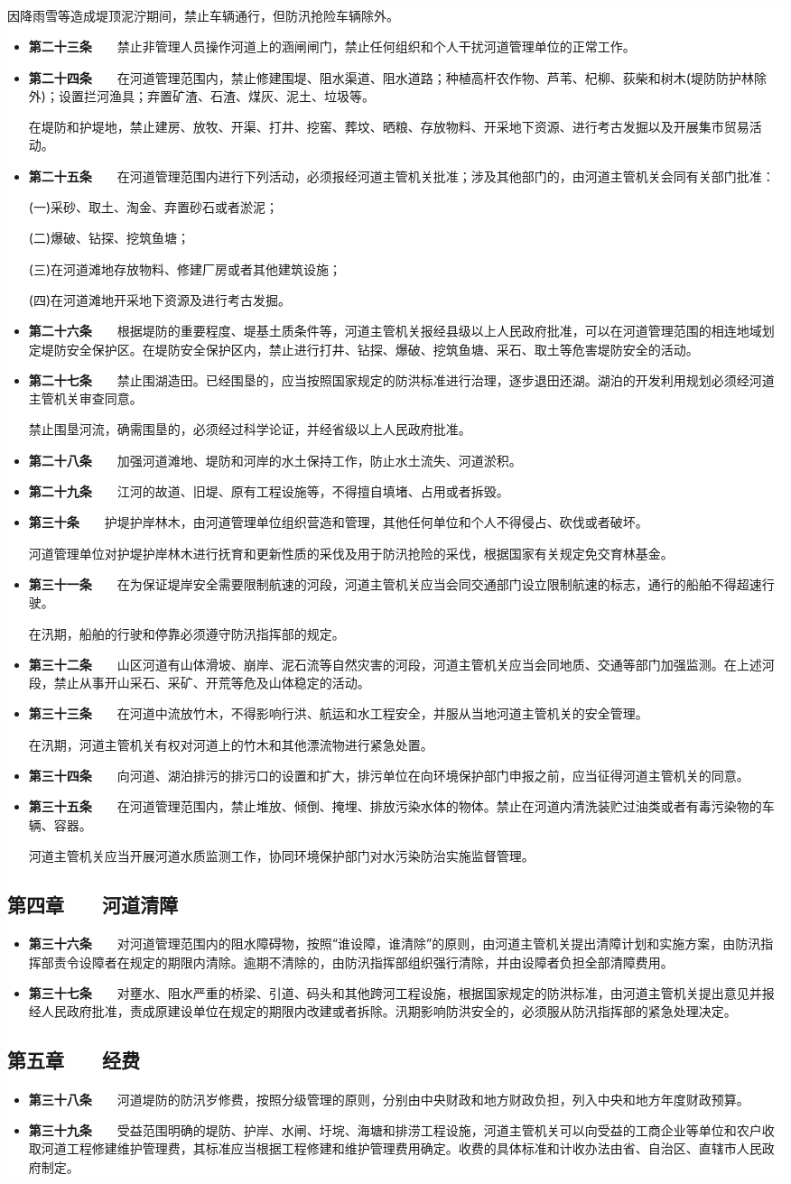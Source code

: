   因降雨雪等造成堤顶泥泞期间，禁止车辆通行，但防汛抢险车辆除外。

- **第二十三条**　　禁止非管理人员操作河道上的涵闸闸门，禁止任何组织和个人干扰河道管理单位的正常工作。

- **第二十四条**　　在河道管理范围内，禁止修建围堤、阻水渠道、阻水道路；种植高杆农作物、芦苇、杞柳、荻柴和树木(堤防防护林除外)；设置拦河渔具；弃置矿渣、石渣、煤灰、泥土、垃圾等。

  在堤防和护堤地，禁止建房、放牧、开渠、打井、挖窖、葬坟、晒粮、存放物料、开采地下资源、进行考古发掘以及开展集市贸易活动。

- **第二十五条**　　在河道管理范围内进行下列活动，必须报经河道主管机关批准；涉及其他部门的，由河道主管机关会同有关部门批准：

  (一)采砂、取土、淘金、弃置砂石或者淤泥；

  (二)爆破、钻探、挖筑鱼塘；

  (三)在河道滩地存放物料、修建厂房或者其他建筑设施；

  (四)在河道滩地开采地下资源及进行考古发掘。

- **第二十六条**　　根据堤防的重要程度、堤基土质条件等，河道主管机关报经县级以上人民政府批准，可以在河道管理范围的相连地域划定堤防安全保护区。在堤防安全保护区内，禁止进行打井、钻探、爆破、挖筑鱼塘、采石、取土等危害堤防安全的活动。

- **第二十七条**　　禁止围湖造田。已经围垦的，应当按照国家规定的防洪标准进行治理，逐步退田还湖。湖泊的开发利用规划必须经河道主管机关审查同意。

  禁止围垦河流，确需围垦的，必须经过科学论证，并经省级以上人民政府批准。

- **第二十八条**　　加强河道滩地、堤防和河岸的水土保持工作，防止水土流失、河道淤积。

- **第二十九条**　　江河的故道、旧堤、原有工程设施等，不得擅自填堵、占用或者拆毁。

- **第三十条**　　护堤护岸林木，由河道管理单位组织营造和管理，其他任何单位和个人不得侵占、砍伐或者破坏。

  河道管理单位对护堤护岸林木进行抚育和更新性质的采伐及用于防汛抢险的采伐，根据国家有关规定免交育林基金。

- **第三十一条**　　在为保证堤岸安全需要限制航速的河段，河道主管机关应当会同交通部门设立限制航速的标志，通行的船舶不得超速行驶。

  在汛期，船舶的行驶和停靠必须遵守防汛指挥部的规定。

- **第三十二条**　　山区河道有山体滑坡、崩岸、泥石流等自然灾害的河段，河道主管机关应当会同地质、交通等部门加强监测。在上述河段，禁止从事开山采石、采矿、开荒等危及山体稳定的活动。

- **第三十三条**　　在河道中流放竹木，不得影响行洪、航运和水工程安全，并服从当地河道主管机关的安全管理。

  在汛期，河道主管机关有权对河道上的竹木和其他漂流物进行紧急处置。

- **第三十四条**　　向河道、湖泊排污的排污口的设置和扩大，排污单位在向环境保护部门申报之前，应当征得河道主管机关的同意。

- **第三十五条**　　在河道管理范围内，禁止堆放、倾倒、掩埋、排放污染水体的物体。禁止在河道内清洗装贮过油类或者有毒污染物的车辆、容器。

  河道主管机关应当开展河道水质监测工作，协同环境保护部门对水污染防治实施监督管理。

## 第四章　　河道清障

- **第三十六条**　　对河道管理范围内的阻水障碍物，按照“谁设障，谁清除”的原则，由河道主管机关提出清障计划和实施方案，由防汛指挥部责令设障者在规定的期限内清除。逾期不清除的，由防汛指挥部组织强行清除，并由设障者负担全部清障费用。

- **第三十七条**　　对壅水、阻水严重的桥梁、引道、码头和其他跨河工程设施，根据国家规定的防洪标准，由河道主管机关提出意见并报经人民政府批准，责成原建设单位在规定的期限内改建或者拆除。汛期影响防洪安全的，必须服从防汛指挥部的紧急处理决定。

## 第五章　　经费

- **第三十八条**　　河道堤防的防汛岁修费，按照分级管理的原则，分别由中央财政和地方财政负担，列入中央和地方年度财政预算。

- **第三十九条**　　受益范围明确的堤防、护岸、水闸、圩垸、海塘和排涝工程设施，河道主管机关可以向受益的工商企业等单位和农户收取河道工程修建维护管理费，其标准应当根据工程修建和维护管理费用确定。收费的具体标准和计收办法由省、自治区、直辖市人民政府制定。
